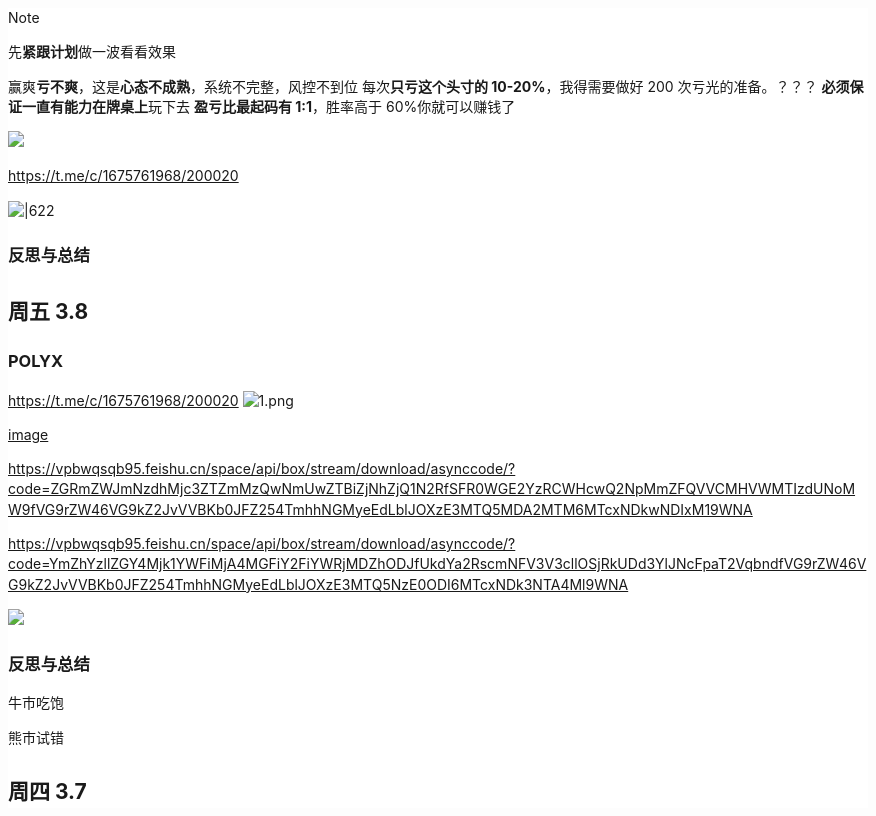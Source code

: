 


> [!NOTE]
> 先**紧跟计划**做一波看看效果
> 
赢爽**亏不爽**，这是**心态不成熟**，系统不完整，风控不到位
每次**只亏这个头寸的 10-20%**，我得需要做好 200 次亏光的准备。？？？
**必须保证一直有能力在牌桌上**玩下去 **盈亏比最起码有 1:1**，胜率高于 60%你就可以赚钱了



![](polyx.png)



https://t.me/c/1675761968/200020

![|622](https://vpbwqsqb95.feishu.cn/space/api/box/stream/download/asynccode/?code=YmZhYzllZGY4Mjk1YWFiMjA4MGFiY2FiYWRjMDZhODJfUkdYa2RscmNFV3V3cllOSjRkUDd3YlJNcFpaT2VqbndfVG9rZW46VG9kZ2JvVVBKb0JFZ254TmhhNGMyeEdLblJOXzE3MTQ5NzE0ODI6MTcxNDk3NTA4Ml9WNA)

### 反思与总结 

## 周五 3.8



### POLYX

https://t.me/c/1675761968/200020
![1.png](https://vpbwqsqb95.feishu.cn/space/api/box/stream/download/asynccode/?code=ZGRmZWJmNzdhMjc3ZTZmMzQwNmUwZTBiZjNhZjQ1N2RfSFR0WGE2YzRCWHcwQ2NpMmZFQVVCMHVWMTIzdUNoMW9fVG9rZW46VG9kZ2JvVVBKb0JFZ254TmhhNGMyeEdLblJOXzE3MTQ5MDA2MTM6MTcxNDkwNDIxM19WNA)



[image](https://vpbwqsqb95.feishu.cn/space/api/box/stream/download/asynccode/?code=ZGRmZWJmNzdhMjc3ZTZmMzQwNmUwZTBiZjNhZjQ1N2RfSFR0WGE2YzRCWHcwQ2NpMmZFQVVCMHVWMTIzdUNoMW9fVG9rZW46VG9kZ2JvVVBKb0JFZ254TmhhNGMyeEdLblJOXzE3MTQ5MDA2MTM6MTcxNDkwNDIxM19WNA)


https://vpbwqsqb95.feishu.cn/space/api/box/stream/download/asynccode/?code=ZGRmZWJmNzdhMjc3ZTZmMzQwNmUwZTBiZjNhZjQ1N2RfSFR0WGE2YzRCWHcwQ2NpMmZFQVVCMHVWMTIzdUNoMW9fVG9rZW46VG9kZ2JvVVBKb0JFZ254TmhhNGMyeEdLblJOXzE3MTQ5MDA2MTM6MTcxNDkwNDIxM19WNA 


https://vpbwqsqb95.feishu.cn/space/api/box/stream/download/asynccode/?code=YmZhYzllZGY4Mjk1YWFiMjA4MGFiY2FiYWRjMDZhODJfUkdYa2RscmNFV3V3cllOSjRkUDd3YlJNcFpaT2VqbndfVG9rZW46VG9kZ2JvVVBKb0JFZ254TmhhNGMyeEdLblJOXzE3MTQ5NzE0ODI6MTcxNDk3NTA4Ml9WNA

![](https://vpbwqsqb95.feishu.cn/space/api/box/stream/download/asynccode/?code=ZGRmZWJmNzdhMjc3ZTZmMzQwNmUwZTBiZjNhZjQ1N2RfSFR0WGE2YzRCWHcwQ2NpMmZFQVVCMHVWMTIzdUNoMW9fVG9rZW46VG9kZ2JvVVBKb0JFZ254TmhhNGMyeEdLblJOXzE3MTQ5MDA2MTM6MTcxNDkwNDIxM19WNA)

### 反思与总结

牛市吃饱

熊市试错

## 周四 3.7
